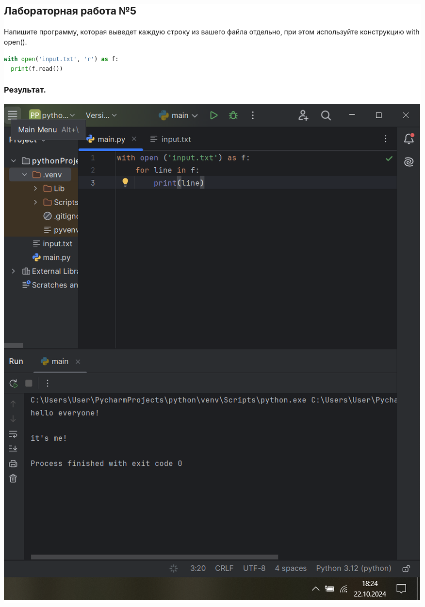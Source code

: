 ## Лабораторная работа №5
Напишите программу, которая выведет каждую строку из вашего файла отдельно, при этом используйте конструкцию with open().

```python
with open('input.txt', 'r') as f:
  print(f.read())
```
### Результат.
![](/screenshot/7L5.PNG)
